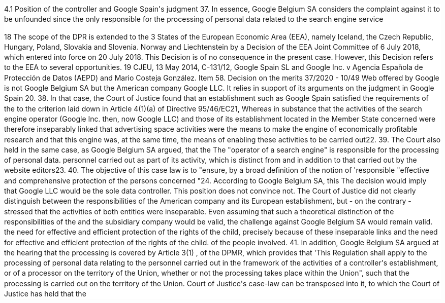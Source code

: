 4.1 Position of the controller and Google Spain's judgment
37. In essence, Google Belgium SA considers the complaint against it to be unfounded since the only
responsible for the processing of personal data related to the search engine service

18 The scope of the DPR is extended to the 3 States of the European Economic Area (EEA), namely Iceland, the Czech Republic, Hungary, Poland, Slovakia and Slovenia.
Norway and Liechtenstein by a Decision of the EEA Joint Committee of 6 July 2018, which entered into force on 20 July 2018.
This Decision is of no consequence in the present case. However, this Decision refers to the EEA to several
opportunities.
19 CJEU, 13 May 2014, C-131/12, Google Spain SL and Google Inc. v Agencia Española de Protección de Datos (AEPD) and
Mario Costeja González. Item 58.
Decision on the merits 37/2020 - 10/49
Web offered by Google is not Google Belgium SA but the American company Google LLC. It
relies in support of its arguments on the judgment in Google Spain 20.
38. In that case, the Court of Justice found that an establishment such as Google Spain satisfied the requirements of the
to the criterion laid down in Article 4(1)(a) of Directive 95/46/EC21, Whereas in substance
that the activities of the search engine operator (Google Inc. then, now Google LLC) and
those of its establishment located in the Member State concerned were therefore inseparably linked
that advertising space activities were the means to make the engine of
economically profitable research and that this engine was, at the same time, the means of
enabling these activities to be carried out22.
39. The Court also held in the same case, as Google Belgium SA argued, that the
The "operator of a search engine" is responsible for the processing of personal data.
personnel carried out as part of its activity, which is distinct from and in addition to that carried out by the
website editors23.
40. The objective of this case law is to "ensure, by a broad definition of the notion of 'responsible
"effective and comprehensive protection of the persons concerned "24. According to Google Belgium SA, this
The decision would imply that Google LLC would be the sole data controller. This position does not convince
not. The Court of Justice did not clearly distinguish between the responsibilities of the American company and its
European establishment, but - on the contrary - stressed that the activities of both entities were
inseparable. Even assuming that such a theoretical distinction of the responsibilities of the
and the subsidiary company would be valid, the challenge against Google Belgium SA would remain valid.
the need for effective and efficient protection of the rights of the child, precisely because of these inseparable links and the need for effective and efficient protection of the rights of the child.
of the people involved.
41. In addition, Google Belgium SA argued at the hearing that the processing is covered by Article 3(1) ,
of the DPMR, which provides that 'This Regulation shall apply to the processing of personal data relating to the
personnel carried out in the framework of the activities of a controller's establishment, or
of a processor on the territory of the Union, whether or not the processing takes place within the Union", such that the processing is carried out on the territory of the Union.
Court of Justice's case-law can be transposed into it, to which the Court of Justice has held that the
